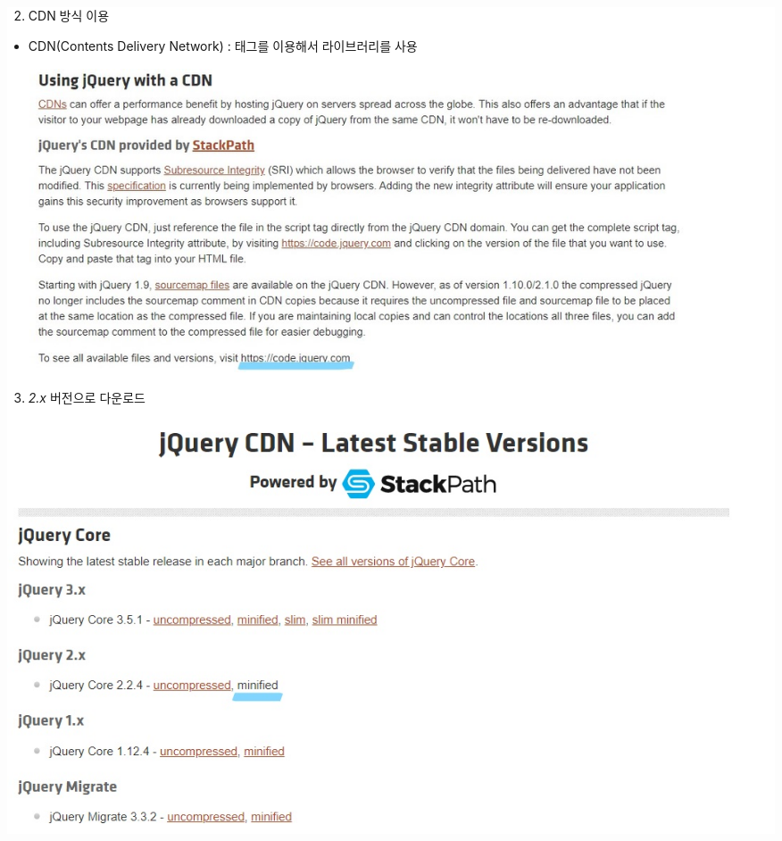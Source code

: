 

2. CDN 방식 이용

* CDN(Contents Delivery Network) : 태그를 이용해서 라이브러리를 사용

![0122_jquery2](md-images/0122_jquery2.jpg)



3. *2.x* 버전으로 다운로드

![0201_jquery3](md-images/0122_jquery3.jpg)
